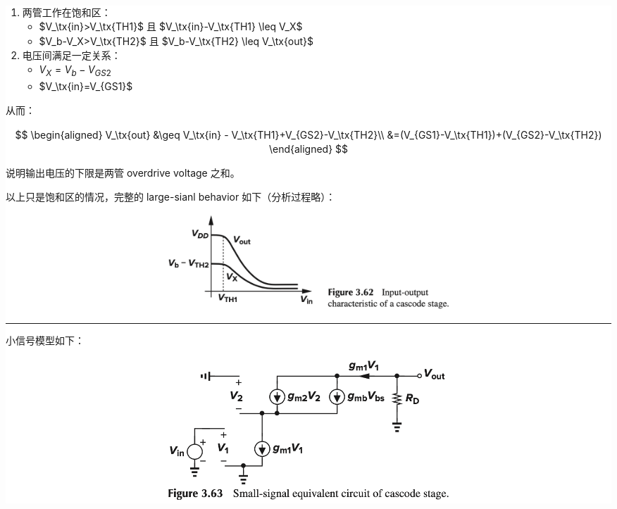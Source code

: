 
1. 两管工作在饱和区：
   * $V_\tx{in}>V_\tx{TH1}$ 且 $V_\tx{in}-V_\tx{TH1} \leq V_X$
   * $V_b-V_X>V_\tx{TH2}$ 且 $V_b-V_\tx{TH2} \leq V_\tx{out}$
2. 电压间满足一定关系：
   * $V_X=V_b-V_{GS2}$
   * $V_\tx{in}=V_{GS1}$

从而：

$$
\begin{aligned}
    V_\tx{out} &\geq V_\tx{in} - V_\tx{TH1}+V_{GS2}-V_\tx{TH2}\\
    &=(V_{GS1}-V_\tx{TH1})+(V_{GS2}-V_\tx{TH2})
\end{aligned}
$$

说明输出电压的下限是两管 overdrive voltage 之和。

以上只是饱和区的情况，完整的 large-sianl behavior 如下（分析过程略）：

<center><img alt="Figure 3.62 Input-outputcharacteristic of a cascode stage" title="Figure 3.62 Input-outputcharacteristic of a cascode stage" src="assets/images/Figure%203.62%20Input-outputcharacteristic%20of%20a%20cascode%20stage.png" width="400"></center>

---

小信号模型如下：

<center><img alt="Figure 3.63 Small-signal equivalent circuit of cascode stage" title="Figure 3.63 Small-signal equivalent circuit of cascode stage" src="assets/images/Figure%203.63%20Small-signal%20equivalent%20circuit%20of%20cascode%20stage.png" width="400"></center>
